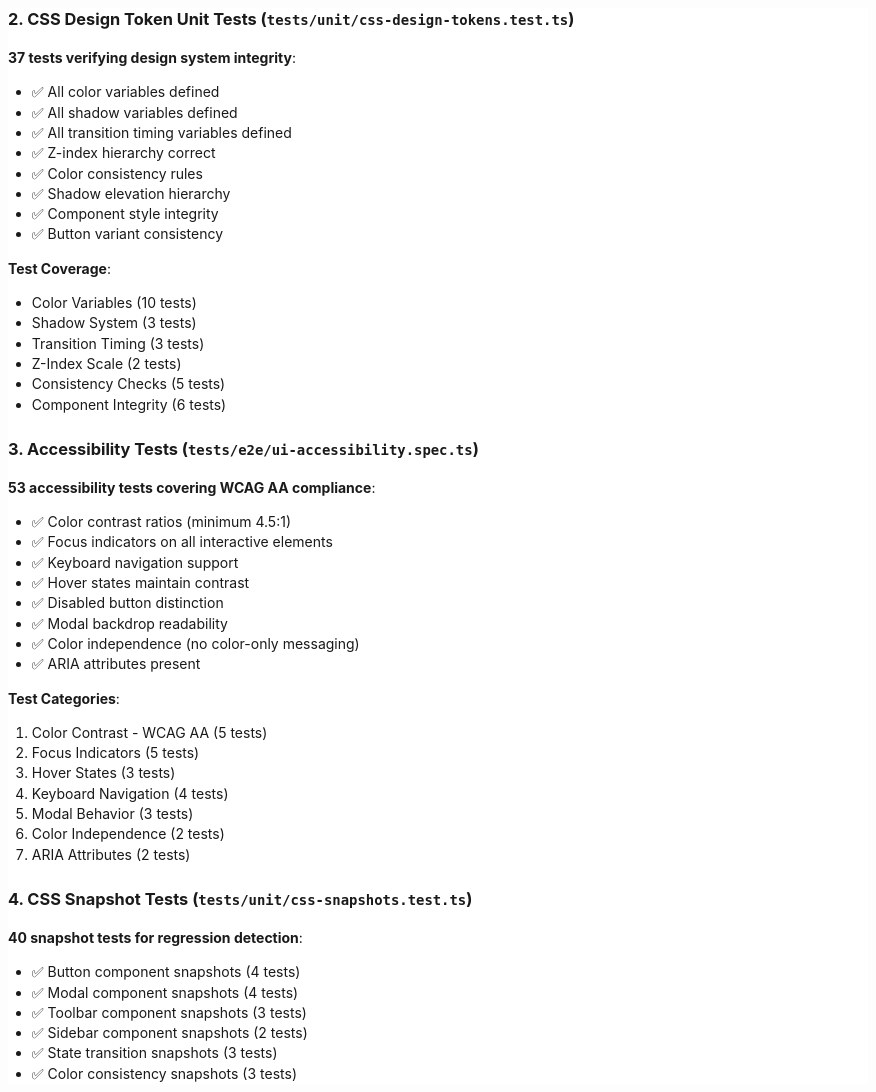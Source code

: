 ### 2. CSS Design Token Unit Tests (`tests/unit/css-design-tokens.test.ts`)

**37 tests verifying design system integrity**:
- ✅ All color variables defined
- ✅ All shadow variables defined
- ✅ All transition timing variables defined
- ✅ Z-index hierarchy correct
- ✅ Color consistency rules
- ✅ Shadow elevation hierarchy
- ✅ Component style integrity
- ✅ Button variant consistency

**Test Coverage**:
- Color Variables (10 tests)
- Shadow System (3 tests)
- Transition Timing (3 tests)
- Z-Index Scale (2 tests)
- Consistency Checks (5 tests)
- Component Integrity (6 tests)

### 3. Accessibility Tests (`tests/e2e/ui-accessibility.spec.ts`)

**53 accessibility tests covering WCAG AA compliance**:
- ✅ Color contrast ratios (minimum 4.5:1)
- ✅ Focus indicators on all interactive elements
- ✅ Keyboard navigation support
- ✅ Hover states maintain contrast
- ✅ Disabled button distinction
- ✅ Modal backdrop readability
- ✅ Color independence (no color-only messaging)
- ✅ ARIA attributes present

**Test Categories**:
1. Color Contrast - WCAG AA (5 tests)
2. Focus Indicators (5 tests)
3. Hover States (3 tests)
4. Keyboard Navigation (4 tests)
5. Modal Behavior (3 tests)
6. Color Independence (2 tests)
7. ARIA Attributes (2 tests)

### 4. CSS Snapshot Tests (`tests/unit/css-snapshots.test.ts`)

**40 snapshot tests for regression detection**:
- ✅ Button component snapshots (4 tests)
- ✅ Modal component snapshots (4 tests)
- ✅ Toolbar component snapshots (3 tests)
- ✅ Sidebar component snapshots (2 tests)
- ✅ State transition snapshots (3 tests)
- ✅ Color consistency snapshots (3 tests)
